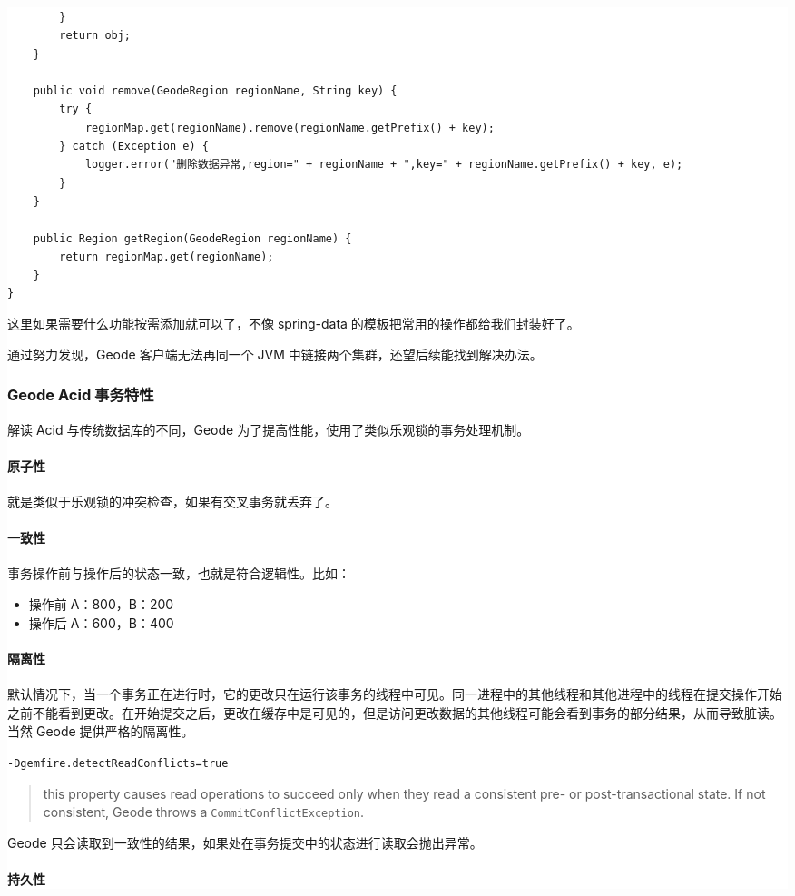 ```
        }
        return obj;
    }

    public void remove(GeodeRegion regionName, String key) {
        try {
            regionMap.get(regionName).remove(regionName.getPrefix() + key);
        } catch (Exception e) {
            logger.error("删除数据异常,region=" + regionName + ",key=" + regionName.getPrefix() + key, e);
        }
    }

    public Region getRegion(GeodeRegion regionName) {
        return regionMap.get(regionName);
    }
}

```

这里如果需要什么功能按需添加就可以了，不像 spring-data 的模板把常用的操作都给我们封装好了。

通过努力发现，Geode 客户端无法再同一个 JVM 中链接两个集群，还望后续能找到解决办法。

### Geode Acid 事务特性

解读 Acid 与传统数据库的不同，Geode 为了提高性能，使用了类似乐观锁的事务处理机制。

#### 原子性

就是类似于乐观锁的冲突检查，如果有交叉事务就丢弃了。

#### 一致性

事务操作前与操作后的状态一致，也就是符合逻辑性。比如：

* 操作前 A：800，B：200
* 操作后 A：600，B：400

#### 隔离性

默认情况下，当一个事务正在进行时，它的更改只在运行该事务的线程中可见。同一进程中的其他线程和其他进程中的线程在提交操作开始之前不能看到更改。在开始提交之后，更改在缓存中是可见的，但是访问更改数据的其他线程可能会看到事务的部分结果，从而导致脏读。当然 Geode 提供严格的隔离性。

```
-Dgemfire.detectReadConflicts=true

```

> this property causes read operations to succeed only when they read a consistent pre- or post-transactional state. If not consistent, Geode throws a `CommitConflictException`.

Geode 只会读取到一致性的结果，如果处在事务提交中的状态进行读取会抛出异常。

#### 持久性
